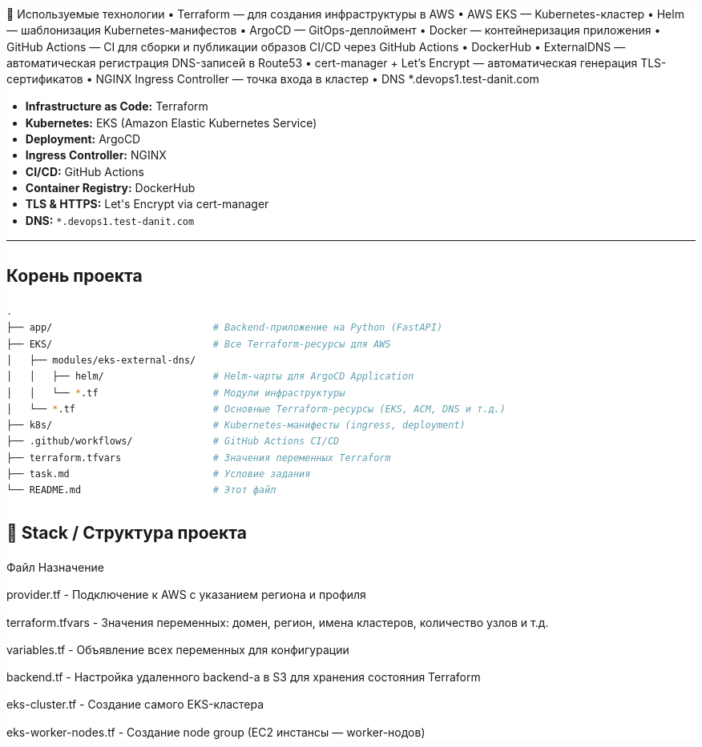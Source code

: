 🧰 Используемые технологии
	•	Terraform — для создания инфраструктуры в AWS
	•	AWS EKS — Kubernetes-кластер
	•	Helm — шаблонизация Kubernetes-манифестов
	•	ArgoCD — GitOps-деплоймент
	•	Docker — контейнеризация приложения
	•	GitHub Actions — CI для сборки и публикации образов CI/CD через GitHub Actions
  •	DockerHub 
	•	ExternalDNS — автоматическая регистрация DNS-записей в Route53
	•	cert-manager + Let’s Encrypt — автоматическая генерация TLS-сертификатов
	•	NGINX Ingress Controller — точка входа в кластер
  •	DNS *.devops1.test-danit.com

  - **Infrastructure as Code:** Terraform
  - **Kubernetes:** EKS (Amazon Elastic Kubernetes Service)
  - **Deployment:** ArgoCD
  - **Ingress Controller:** NGINX
  - **CI/CD:** GitHub Actions
  - **Container Registry:** DockerHub
  - **TLS & HTTPS:** Let's Encrypt via cert-manager
  - **DNS:** `*.devops1.test-danit.com`
-------------------------------------------------------------------------------------------------------------------------------------------------------------------------------------------------------------------------------------------------
  ## Корень проекта
  ```bash
  .
  ├── app/                            # Backend-приложение на Python (FastAPI)
  ├── EKS/                            # Все Terraform-ресурсы для AWS
  │   ├── modules/eks-external-dns/
  │   │   ├── helm/                   # Helm-чарты для ArgoCD Application
  │   │   └── *.tf                    # Модули инфраструктуры
  │   └── *.tf                        # Основные Terraform-ресурсы (EKS, ACM, DNS и т.д.)
  ├── k8s/                            # Kubernetes-манифесты (ingress, deployment)
  ├── .github/workflows/              # GitHub Actions CI/CD
  ├── terraform.tfvars                # Значения переменных Terraform
  ├── task.md                         # Условие задания
  └── README.md                       # Этот файл
  ```

## 🔧 Stack / Структура проекта 

  Файл          Назначение
  
  provider.tf - Подключение к AWS с указанием региона и профиля

  terraform.tfvars - Значения переменных: домен, регион, имена кластеров, количество узлов и т.д.

  variables.tf - Объявление всех переменных для конфигурации

  backend.tf - Настройка удаленного backend-а в S3 для хранения состояния Terraform

  eks-cluster.tf - Создание самого EKS-кластера

  eks-worker-nodes.tf - Создание node group (EC2 инстансы — worker-нодов)

